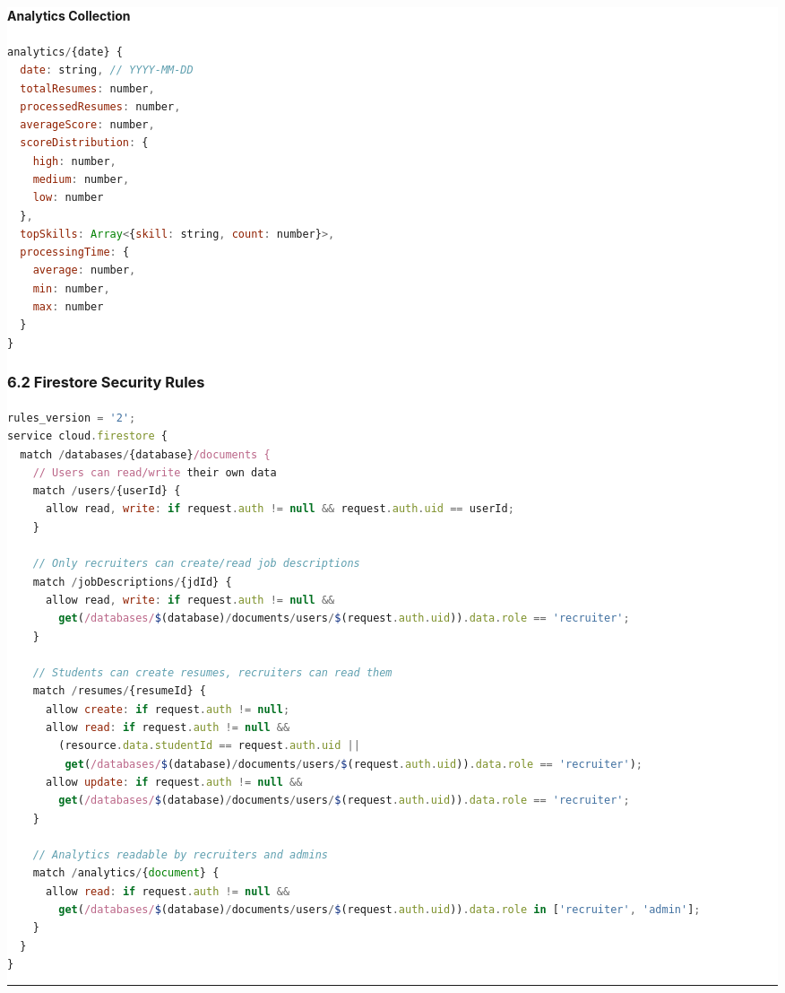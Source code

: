 #### Analytics Collection
```javascript
analytics/{date} {
  date: string, // YYYY-MM-DD
  totalResumes: number,
  processedResumes: number,
  averageScore: number,
  scoreDistribution: {
    high: number,
    medium: number,
    low: number
  },
  topSkills: Array<{skill: string, count: number}>,
  processingTime: {
    average: number,
    min: number,
    max: number
  }
}
```

### 6.2 Firestore Security Rules
```javascript
rules_version = '2';
service cloud.firestore {
  match /databases/{database}/documents {
    // Users can read/write their own data
    match /users/{userId} {
      allow read, write: if request.auth != null && request.auth.uid == userId;
    }
    
    // Only recruiters can create/read job descriptions
    match /jobDescriptions/{jdId} {
      allow read, write: if request.auth != null && 
        get(/databases/$(database)/documents/users/$(request.auth.uid)).data.role == 'recruiter';
    }
    
    // Students can create resumes, recruiters can read them
    match /resumes/{resumeId} {
      allow create: if request.auth != null;
      allow read: if request.auth != null && 
        (resource.data.studentId == request.auth.uid || 
         get(/databases/$(database)/documents/users/$(request.auth.uid)).data.role == 'recruiter');
      allow update: if request.auth != null && 
        get(/databases/$(database)/documents/users/$(request.auth.uid)).data.role == 'recruiter';
    }
    
    // Analytics readable by recruiters and admins
    match /analytics/{document} {
      allow read: if request.auth != null && 
        get(/databases/$(database)/documents/users/$(request.auth.uid)).data.role in ['recruiter', 'admin'];
    }
  }
}
```

---